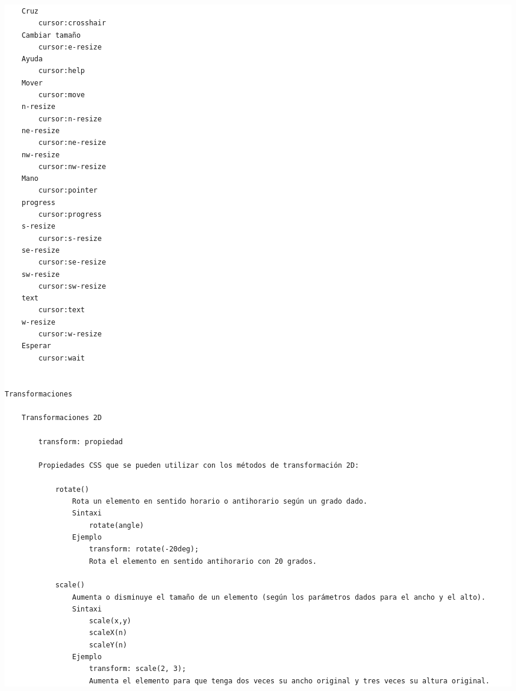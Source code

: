     	Cruz
    		cursor:crosshair
    	Cambiar tamaño
    		cursor:e-resize
    	Ayuda
    		cursor:help
    	Mover
    		cursor:move
    	n-resize
    		cursor:n-resize
    	ne-resize
    		cursor:ne-resize
    	nw-resize
    		cursor:nw-resize
    	Mano
    		cursor:pointer
    	progress
    		cursor:progress
    	s-resize
    		cursor:s-resize
    	se-resize
    		cursor:se-resize
    	sw-resize
    		cursor:sw-resize
    	text
    		cursor:text
    	w-resize
    		cursor:w-resize
    	Esperar
    		cursor:wait


    Transformaciones

    	Transformaciones 2D

    		transform: propiedad

    		Propiedades CSS que se pueden utilizar con los métodos de transformación 2D:

    			rotate()
    				Rota un elemento en sentido horario o antihorario según un grado dado.
    				Sintaxi
    					rotate(angle)
    				Ejemplo
    					transform: rotate(-20deg);
    					Rota el elemento en sentido antihorario con 20 grados.

    			scale()
    				Aumenta o disminuye el tamaño de un elemento (según los parámetros dados para el ancho y el alto).
    				Sintaxi
    					scale(x,y)
    					scaleX(n)
    					scaleY(n)
    				Ejemplo
    					transform: scale(2, 3);
    					Aumenta el elemento para que tenga dos veces su ancho original y tres veces su altura original.
